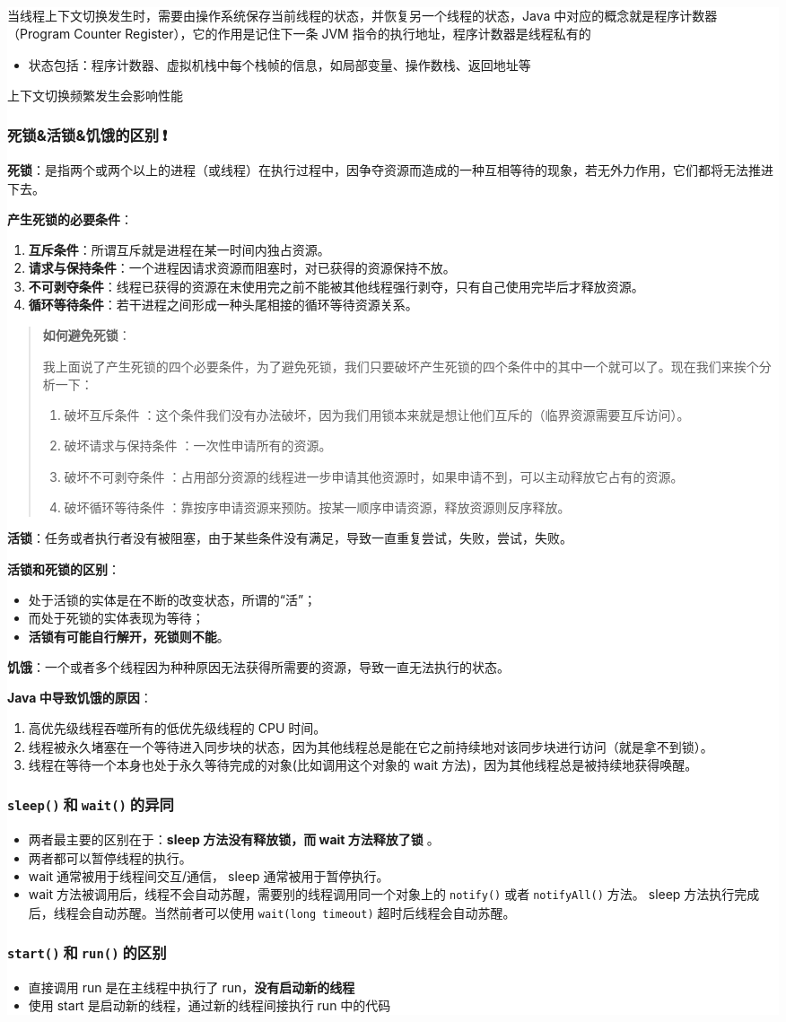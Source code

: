 当线程上下文切换发生时，需要由操作系统保存当前线程的状态，并恢复另一个线程的状态，Java 中对应的概念就是程序计数器（Program Counter Register），它的作用是记住下一条 JVM 指令的执行地址，程序计数器是线程私有的

- 状态包括：程序计数器、虚拟机栈中每个栈帧的信息，如局部变量、操作数栈、返回地址等

上下文切换频繁发生会影响性能

### 死锁&活锁&饥饿的区别 :exclamation:

**死锁**：是指两个或两个以上的进程（或线程）在执行过程中，因争夺资源而造成的一种互相等待的现象，若无外力作用，它们都将无法推进下去。

**产生死锁的必要条件**：

1. **互斥条件**：所谓互斥就是进程在某一时间内独占资源。
2. **请求与保持条件**：一个进程因请求资源而阻塞时，对已获得的资源保持不放。
3. **不可剥夺条件**：线程已获得的资源在末使用完之前不能被其他线程强行剥夺，只有自己使用完毕后才释放资源。
4. **循环等待条件**：若干进程之间形成一种头尾相接的循环等待资源关系。

> **如何避免死锁**：
>
> 我上面说了产生死锁的四个必要条件，为了避免死锁，我们只要破坏产生死锁的四个条件中的其中⼀个就可以了。现在我们来挨个分析⼀下：
>
> 1. 破坏互斥条件 ：这个条件我们没有办法破坏，因为我们用锁本来就是想让他们互斥的（临界资源需要互斥访问）。
>
> 2. 破坏请求与保持条件 ：⼀次性申请所有的资源。
>
> 3. 破坏不可剥夺条件 ：占用部分资源的线程进⼀步申请其他资源时，如果申请不到，可以主动释放它占有的资源。
>
> 4. 破坏循环等待条件 ：靠按序申请资源来预防。按某⼀顺序申请资源，释放资源则反序释放。

**活锁**：任务或者执行者没有被阻塞，由于某些条件没有满足，导致一直重复尝试，失败，尝试，失败。

**活锁和死锁的区别**：

- 处于活锁的实体是在不断的改变状态，所谓的“活”；
- 而处于死锁的实体表现为等待；
- **活锁有可能自行解开，死锁则不能**。

**饥饿**：一个或者多个线程因为种种原因无法获得所需要的资源，导致一直无法执行的状态。

**Java 中导致饥饿的原因**：

1. 高优先级线程吞噬所有的低优先级线程的 CPU 时间。
2. 线程被永久堵塞在一个等待进入同步块的状态，因为其他线程总是能在它之前持续地对该同步块进行访问（就是拿不到锁）。
3. 线程在等待一个本身也处于永久等待完成的对象(比如调用这个对象的 wait 方法)，因为其他线程总是被持续地获得唤醒。

### `sleep()` 和 `wait()` 的异同

* 两者最主要的区别在于：**sleep 方法没有释放锁，而 wait 方法释放了锁** 。
* 两者都可以暂停线程的执行。
* wait 通常被用于线程间交互/通信， sleep 通常被用于暂停执行。
* wait 方法被调用后，线程不会自动苏醒，需要别的线程调用同⼀个对象上的 `notify()` 或者 `notifyAll()` 方法。 sleep 方法执行完成后，线程会自动苏醒。当然前者可以使用 `wait(long timeout)` 超时后线程会自动苏醒。 

### `start()` 和 `run()` 的区别

- 直接调用 run 是在主线程中执行了 run，**没有启动新的线程**
- 使用 start 是启动新的线程，通过新的线程间接执行 run 中的代码
